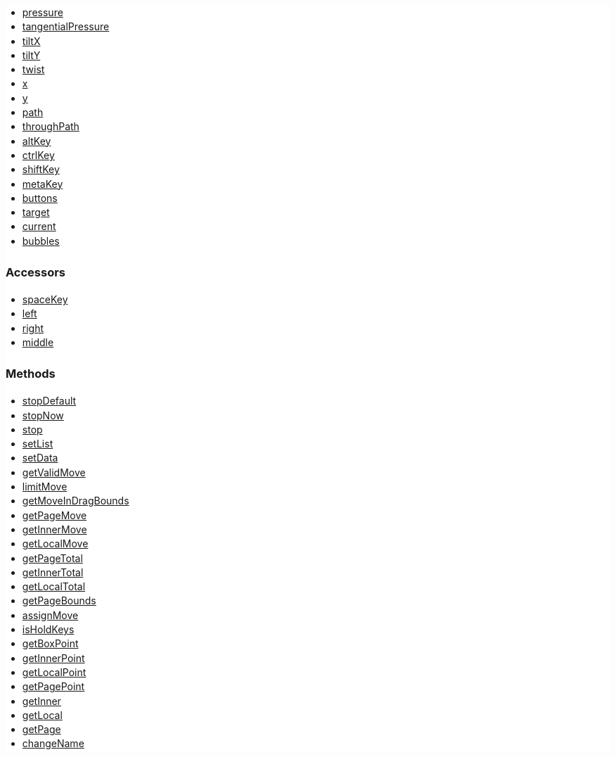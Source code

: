 - [pressure](DragEvent.md#pressure)
- [tangentialPressure](DragEvent.md#tangentialpressure)
- [tiltX](DragEvent.md#tiltx)
- [tiltY](DragEvent.md#tilty)
- [twist](DragEvent.md#twist)
- [x](DragEvent.md#x)
- [y](DragEvent.md#y)
- [path](DragEvent.md#path)
- [throughPath](DragEvent.md#throughpath)
- [altKey](DragEvent.md#altkey)
- [ctrlKey](DragEvent.md#ctrlkey)
- [shiftKey](DragEvent.md#shiftkey)
- [metaKey](DragEvent.md#metakey)
- [buttons](DragEvent.md#buttons)
- [target](DragEvent.md#target)
- [current](DragEvent.md#current)
- [bubbles](DragEvent.md#bubbles)

### Accessors

- [spaceKey](DragEvent.md#spacekey)
- [left](DragEvent.md#left)
- [right](DragEvent.md#right)
- [middle](DragEvent.md#middle)

### Methods

- [stopDefault](DragEvent.md#stopdefault)
- [stopNow](DragEvent.md#stopnow)
- [stop](DragEvent.md#stop)
- [setList](DragEvent.md#setlist)
- [setData](DragEvent.md#setdata)
- [getValidMove](DragEvent.md#getvalidmove)
- [limitMove](DragEvent.md#limitmove)
- [getMoveInDragBounds](DragEvent.md#getmoveindragbounds)
- [getPageMove](DragEvent.md#getpagemove)
- [getInnerMove](DragEvent.md#getinnermove)
- [getLocalMove](DragEvent.md#getlocalmove)
- [getPageTotal](DragEvent.md#getpagetotal)
- [getInnerTotal](DragEvent.md#getinnertotal)
- [getLocalTotal](DragEvent.md#getlocaltotal)
- [getPageBounds](DragEvent.md#getpagebounds)
- [assignMove](DragEvent.md#assignmove)
- [isHoldKeys](DragEvent.md#isholdkeys)
- [getBoxPoint](DragEvent.md#getboxpoint)
- [getInnerPoint](DragEvent.md#getinnerpoint)
- [getLocalPoint](DragEvent.md#getlocalpoint)
- [getPagePoint](DragEvent.md#getpagepoint)
- [getInner](DragEvent.md#getinner)
- [getLocal](DragEvent.md#getlocal)
- [getPage](DragEvent.md#getpage)
- [changeName](DragEvent.md#changename)
